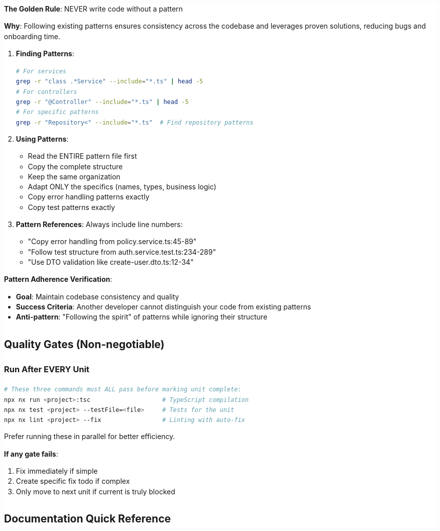 **The Golden Rule**: NEVER write code without a pattern

**Why**: Following existing patterns ensures consistency across the codebase and leverages proven solutions, reducing bugs and onboarding time.

1. **Finding Patterns**:

   ```bash
   # For services
   grep -r "class .*Service" --include="*.ts" | head -5
   # For controllers
   grep -r "@Controller" --include="*.ts" | head -5
   # For specific patterns
   grep -r "Repository<" --include="*.ts"  # Find repository patterns
   ```

2. **Using Patterns**:

   - Read the ENTIRE pattern file first
   - Copy the complete structure
   - Keep the same organization
   - Adapt ONLY the specifics (names, types, business logic)
   - Copy error handling patterns exactly
   - Copy test patterns exactly

3. **Pattern References**:
   Always include line numbers:
   - "Copy error handling from policy.service.ts:45-89"
   - "Follow test structure from auth.service.test.ts:234-289"
   - "Use DTO validation like create-user.dto.ts:12-34"

**Pattern Adherence Verification**:

- **Goal**: Maintain codebase consistency and quality
- **Success Criteria**: Another developer cannot distinguish your code from existing patterns
- **Anti-pattern**: "Following the spirit" of patterns while ignoring their structure

## Quality Gates (Non-negotiable)

### Run After EVERY Unit

```bash
# These three commands must ALL pass before marking unit complete:
npx nx run <project>:tsc                    # TypeScript compilation
npx nx test <project> --testFile=<file>     # Tests for the unit
npx nx lint <project> --fix                 # Linting with auto-fix
```

Prefer running these in parallel for better efficiency.

**If any gate fails**:

1. Fix immediately if simple
2. Create specific fix todo if complex
3. Only move to next unit if current is truly blocked

## Documentation Quick Reference
